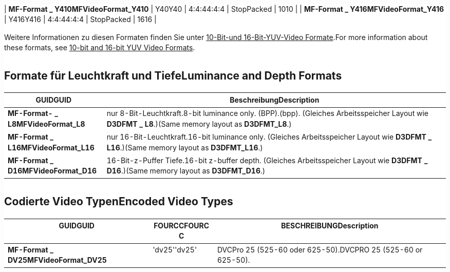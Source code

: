 | <span data-ttu-id="6f9ca-270">**MF-Format \_ Y410**</span><span class="sxs-lookup"><span data-stu-id="6f9ca-270">**MFVideoFormat\_Y410**</span></span> | <span data-ttu-id="6f9ca-271">Y40</span><span class="sxs-lookup"><span data-stu-id="6f9ca-271">Y40</span></span>    | <span data-ttu-id="6f9ca-272">4:4:4</span><span class="sxs-lookup"><span data-stu-id="6f9ca-272">4:4:4</span></span>    | <span data-ttu-id="6f9ca-273">Stop</span><span class="sxs-lookup"><span data-stu-id="6f9ca-273">Packed</span></span>           | <span data-ttu-id="6f9ca-274">10</span><span class="sxs-lookup"><span data-stu-id="6f9ca-274">10</span></span>               |
| <span data-ttu-id="6f9ca-275">**MF-Format \_ Y416**</span><span class="sxs-lookup"><span data-stu-id="6f9ca-275">**MFVideoFormat\_Y416**</span></span> | <span data-ttu-id="6f9ca-276">Y416</span><span class="sxs-lookup"><span data-stu-id="6f9ca-276">Y416</span></span>   | <span data-ttu-id="6f9ca-277">4:4:4</span><span class="sxs-lookup"><span data-stu-id="6f9ca-277">4:4:4</span></span>    | <span data-ttu-id="6f9ca-278">Stop</span><span class="sxs-lookup"><span data-stu-id="6f9ca-278">Packed</span></span>           | <span data-ttu-id="6f9ca-279">16</span><span class="sxs-lookup"><span data-stu-id="6f9ca-279">16</span></span>               |



 

<span data-ttu-id="6f9ca-280">Weitere Informationen zu diesen Formaten finden Sie unter [10-Bit-und 16-Bit-YUV-Video Formate](10-bit-and-16-bit-yuv-video-formats.md).</span><span class="sxs-lookup"><span data-stu-id="6f9ca-280">For more information about these formats, see [10-bit and 16-bit YUV Video Formats](10-bit-and-16-bit-yuv-video-formats.md).</span></span>

## <a name="luminance-and-depth-formats"></a><span data-ttu-id="6f9ca-281">Formate für Leuchtkraft und Tiefe</span><span class="sxs-lookup"><span data-stu-id="6f9ca-281">Luminance and Depth Formats</span></span>



| <span data-ttu-id="6f9ca-282">GUID</span><span class="sxs-lookup"><span data-stu-id="6f9ca-282">GUID</span></span>                   | <span data-ttu-id="6f9ca-283">Beschreibung</span><span class="sxs-lookup"><span data-stu-id="6f9ca-283">Description</span></span>                                                          |
|------------------------|----------------------------------------------------------------------|
| <span data-ttu-id="6f9ca-284">**MF-Format- \_ L8**</span><span class="sxs-lookup"><span data-stu-id="6f9ca-284">**MFVideoFormat\_L8**</span></span>  | <span data-ttu-id="6f9ca-285">nur 8-Bit-Leuchtkraft.</span><span class="sxs-lookup"><span data-stu-id="6f9ca-285">8-bit luminance only.</span></span> <span data-ttu-id="6f9ca-286">(BPP).</span><span class="sxs-lookup"><span data-stu-id="6f9ca-286">(bpp).</span></span> <span data-ttu-id="6f9ca-287">(Gleiches Arbeitsspeicher Layout wie **D3DFMT \_ L8**.)</span><span class="sxs-lookup"><span data-stu-id="6f9ca-287">(Same memory layout as **D3DFMT\_L8**.)</span></span> |
| <span data-ttu-id="6f9ca-288">**MF-Format \_ L16**</span><span class="sxs-lookup"><span data-stu-id="6f9ca-288">**MFVideoFormat\_L16**</span></span> | <span data-ttu-id="6f9ca-289">nur 16-Bit-Leuchtkraft.</span><span class="sxs-lookup"><span data-stu-id="6f9ca-289">16-bit luminance only.</span></span> <span data-ttu-id="6f9ca-290">(Gleiches Arbeitsspeicher Layout wie **D3DFMT \_ L16**.)</span><span class="sxs-lookup"><span data-stu-id="6f9ca-290">(Same memory layout as **D3DFMT\_L16**.)</span></span>      |
| <span data-ttu-id="6f9ca-291">**MF-Format \_ D16**</span><span class="sxs-lookup"><span data-stu-id="6f9ca-291">**MFVideoFormat\_D16**</span></span> | <span data-ttu-id="6f9ca-292">16-Bit-z-Puffer Tiefe.</span><span class="sxs-lookup"><span data-stu-id="6f9ca-292">16-bit z-buffer depth.</span></span> <span data-ttu-id="6f9ca-293">(Gleiches Arbeitsspeicher Layout wie **D3DFMT \_ D16**.)</span><span class="sxs-lookup"><span data-stu-id="6f9ca-293">(Same memory layout as **D3DFMT\_D16**.)</span></span>      |



 

## <a name="encoded-video-types"></a><span data-ttu-id="6f9ca-294">Codierte Video Typen</span><span class="sxs-lookup"><span data-stu-id="6f9ca-294">Encoded Video Types</span></span>



| <span data-ttu-id="6f9ca-295">GUID</span><span class="sxs-lookup"><span data-stu-id="6f9ca-295">GUID</span></span>                        | <span data-ttu-id="6f9ca-296">FOURCC</span><span class="sxs-lookup"><span data-stu-id="6f9ca-296">FOURCC</span></span>         | <span data-ttu-id="6f9ca-297">BESCHREIBUNG</span><span class="sxs-lookup"><span data-stu-id="6f9ca-297">Description</span></span>                                                                                                                                                                                                                                                                                                 |
|-----------------------------|----------------|-------------------------------------------------------------------------------------------------------------------------------------------------------------------------------------------------------------------------------------------------------------------------------------------------------------|
| <span data-ttu-id="6f9ca-298">**MF-Format \_ DV25**</span><span class="sxs-lookup"><span data-stu-id="6f9ca-298">**MFVideoFormat\_DV25**</span></span>     | <span data-ttu-id="6f9ca-299">'dv25'</span><span class="sxs-lookup"><span data-stu-id="6f9ca-299">'dv25'</span></span>         | <span data-ttu-id="6f9ca-300">DVCPro 25 (525-60 oder 625-50).</span><span class="sxs-lookup"><span data-stu-id="6f9ca-300">DVCPRO 25 (525-60 or 625-50).</span></span>                                                                                                                                                                                                                                                                               |